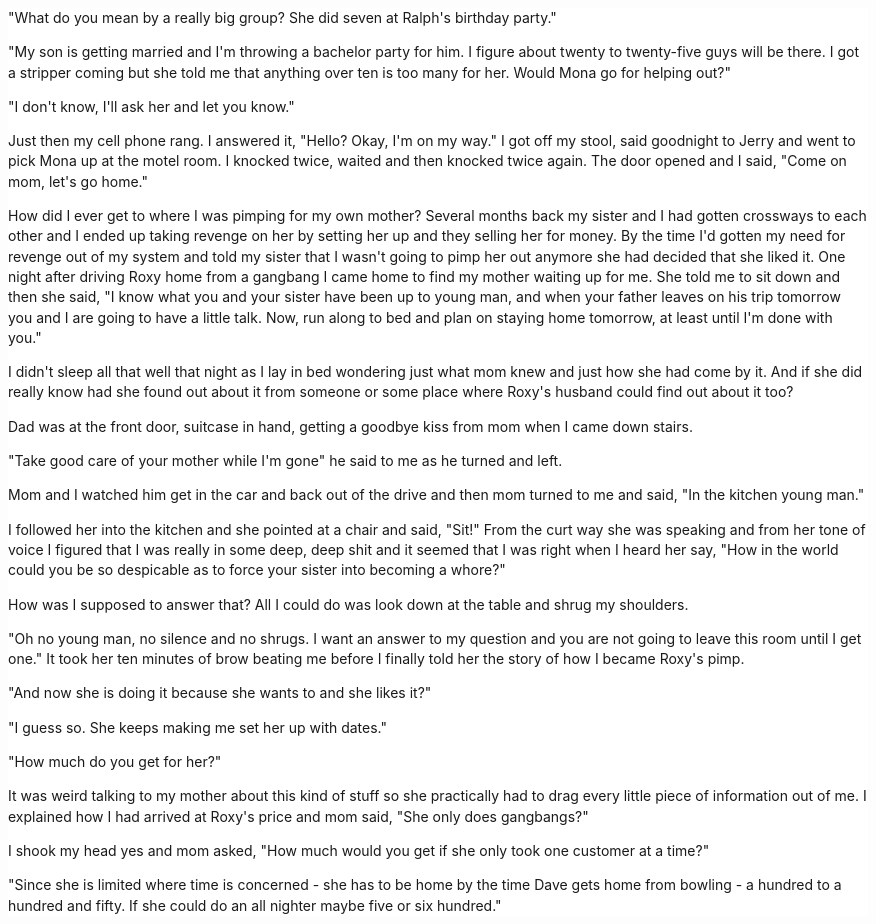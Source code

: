 "What do you mean by a really big group? She did seven at Ralph's birthday party." 

"My son is getting married and I'm throwing a bachelor party for him. I figure about twenty to twenty-five guys will be there. I got a stripper coming but she told me that anything over ten is too many for her. Would Mona go for helping out?" 

"I don't know, I'll ask her and let you know." 

Just then my cell phone rang. I answered it, "Hello? Okay, I'm on my way." I got off my stool, said goodnight to Jerry and went to pick Mona up at the motel room. I knocked twice, waited and then knocked twice again. The door opened and I said, "Come on mom, let's go home." 

How did I ever get to where I was pimping for my own mother? Several months back my sister and I had gotten crossways to each other and I ended up taking revenge on her by setting her up and they selling her for money. By the time I'd gotten my need for revenge out of my system and told my sister that I wasn't going to pimp her out anymore she had decided that she liked it. One night after driving Roxy home from a gangbang I came home to find my mother waiting up for me. She told me to sit down and then she said, "I know what you and your sister have been up to young man, and when your father leaves on his trip tomorrow you and I are going to have a little talk. Now, run along to bed and plan on staying home tomorrow, at least until I'm done with you." 

I didn't sleep all that well that night as I lay in bed wondering just what mom knew and just how she had come by it. And if she did really know had she found out about it from someone or some place where Roxy's husband could find out about it too? 

Dad was at the front door, suitcase in hand, getting a goodbye kiss from mom when I came down stairs. 

"Take good care of your mother while I'm gone" he said to me as he turned and left. 

Mom and I watched him get in the car and back out of the drive and then mom turned to me and said, "In the kitchen young man." 

I followed her into the kitchen and she pointed at a chair and said, "Sit!" From the curt way she was speaking and from her tone of voice I figured that I was really in some deep, deep shit and it seemed that I was right when I heard her say, "How in the world could you be so despicable as to force your sister into becoming a whore?" 

How was I supposed to answer that? All I could do was look down at the table and shrug my shoulders. 

"Oh no young man, no silence and no shrugs. I want an answer to my question and you are not going to leave this room until I get one." It took her ten minutes of brow beating me before I finally told her the story of how I became Roxy's pimp. 

"And now she is doing it because she wants to and she likes it?" 

"I guess so. She keeps making me set her up with dates." 

"How much do you get for her?" 

It was weird talking to my mother about this kind of stuff so she practically had to drag every little piece of information out of me. I explained how I had arrived at Roxy's price and mom said, "She only does gangbangs?" 

I shook my head yes and mom asked, "How much would you get if she only took one customer at a time?" 

"Since she is limited where time is concerned - she has to be home by the time Dave gets home from bowling - a hundred to a hundred and fifty. If she could do an all nighter maybe five or six hundred." 
